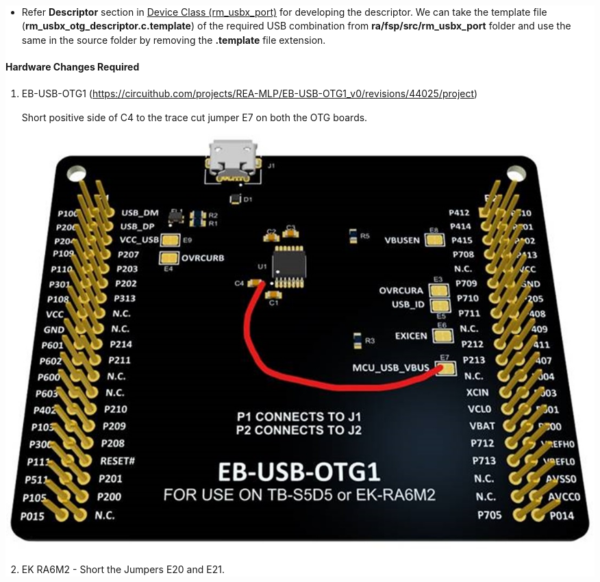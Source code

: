 * Refer **Descriptor** section in [Device Class (rm_usbx_port)](https://renesas.github.io/fsp/group___u_s_b_x.html) for developing the descriptor. We can take the template file (**rm_usbx_otg_descriptor.c.template**) of the required USB combination from **ra/fsp/src/rm_usbx_port** folder and use the same in the source folder by removing the **.template** file extension.


#### Hardware Changes Required

1. EB-USB-OTG1 (https://circuithub.com/projects/REA-MLP/EB-USB-OTG1_v0/revisions/44025/project)

   Short positive side of C4 to the trace cut jumper E7 on both the OTG boards.

![usbx_otg_cdc](images/eb_usb_otg1.jpg "EB-USB-OTG1")

2. EK RA6M2 - Short the Jumpers E20 and E21. 
